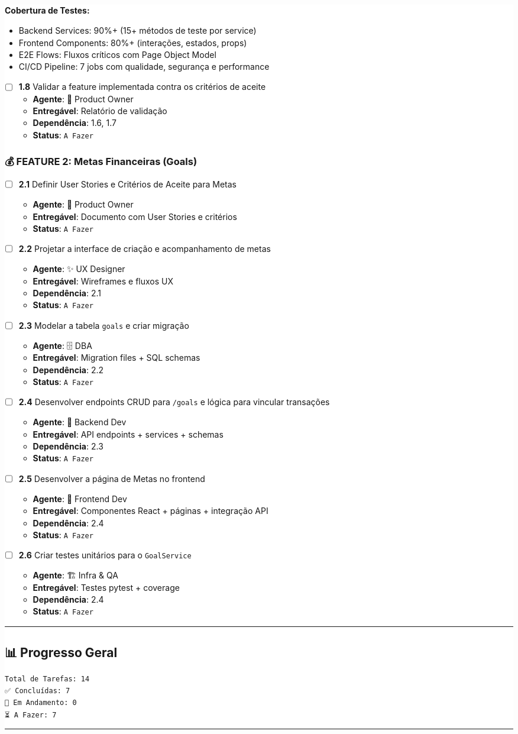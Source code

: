 **Cobertura de Testes:**
- Backend Services: 90%+ (15+ métodos de teste por service)
- Frontend Components: 80%+ (interações, estados, props)
- E2E Flows: Fluxos críticos com Page Object Model
- CI/CD Pipeline: 7 jobs com qualidade, segurança e performance

- [ ] **1.8** Validar a feature implementada contra os critérios de aceite
  - **Agente**: 👑 Product Owner
  - **Entregável**: Relatório de validação
  - **Dependência**: 1.6, 1.7
  - **Status**: `A Fazer`

### 💰 FEATURE 2: Metas Financeiras (Goals)

- [ ] **2.1** Definir User Stories e Critérios de Aceite para Metas
  - **Agente**: 👑 Product Owner
  - **Entregável**: Documento com User Stories e critérios
  - **Status**: `A Fazer`

- [ ] **2.2** Projetar a interface de criação e acompanhamento de metas
  - **Agente**: ✨ UX Designer
  - **Entregável**: Wireframes e fluxos UX
  - **Dependência**: 2.1
  - **Status**: `A Fazer`

- [ ] **2.3** Modelar a tabela `goals` e criar migração
  - **Agente**: 🗄️ DBA
  - **Entregável**: Migration files + SQL schemas
  - **Dependência**: 2.2
  - **Status**: `A Fazer`

- [ ] **2.4** Desenvolver endpoints CRUD para `/goals` e lógica para vincular transações
  - **Agente**: 🚀 Backend Dev
  - **Entregável**: API endpoints + services + schemas
  - **Dependência**: 2.3
  - **Status**: `A Fazer`

- [ ] **2.5** Desenvolver a página de Metas no frontend
  - **Agente**: 🎨 Frontend Dev
  - **Entregável**: Componentes React + páginas + integração API
  - **Dependência**: 2.4
  - **Status**: `A Fazer`

- [ ] **2.6** Criar testes unitários para o `GoalService`
  - **Agente**: 🏗️ Infra & QA
  - **Entregável**: Testes pytest + coverage
  - **Dependência**: 2.4
  - **Status**: `A Fazer`

---

## 📊 Progresso Geral

```text
Total de Tarefas: 14
✅ Concluídas: 7
🚧 Em Andamento: 0  
⏳ A Fazer: 7
```

---